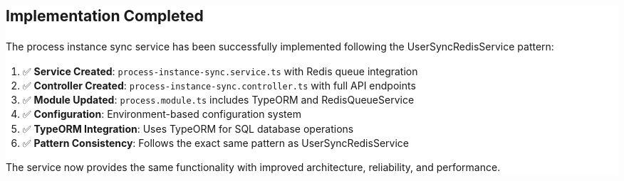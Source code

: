 
## Implementation Completed

The process instance sync service has been successfully implemented following the UserSyncRedisService pattern:

1. ✅ **Service Created**: `process-instance-sync.service.ts` with Redis queue integration
2. ✅ **Controller Created**: `process-instance-sync.controller.ts` with full API endpoints
3. ✅ **Module Updated**: `process.module.ts` includes TypeORM and RedisQueueService
4. ✅ **Configuration**: Environment-based configuration system
5. ✅ **TypeORM Integration**: Uses TypeORM for SQL database operations
6. ✅ **Pattern Consistency**: Follows the exact same pattern as UserSyncRedisService

The service now provides the same functionality with improved architecture, reliability, and performance.
